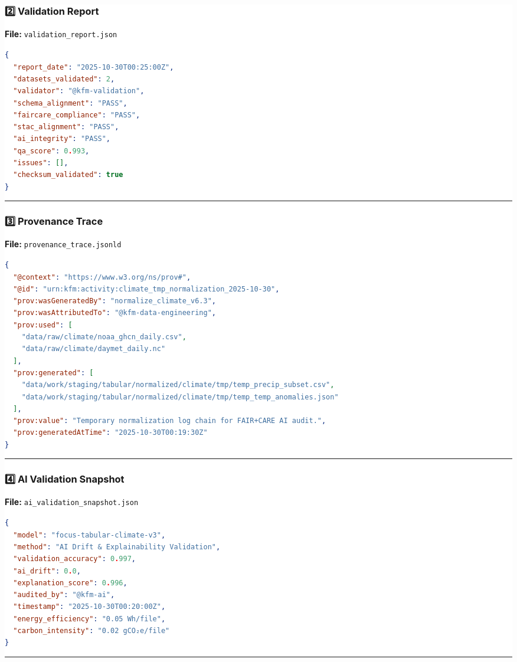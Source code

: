 
### 2️⃣ Validation Report

**File:** `validation_report.json`

```json
{
  "report_date": "2025-10-30T00:25:00Z",
  "datasets_validated": 2,
  "validator": "@kfm-validation",
  "schema_alignment": "PASS",
  "faircare_compliance": "PASS",
  "stac_alignment": "PASS",
  "ai_integrity": "PASS",
  "qa_score": 0.993,
  "issues": [],
  "checksum_validated": true
}
```

---

### 3️⃣ Provenance Trace

**File:** `provenance_trace.jsonld`

```json
{
  "@context": "https://www.w3.org/ns/prov#",
  "@id": "urn:kfm:activity:climate_tmp_normalization_2025-10-30",
  "prov:wasGeneratedBy": "normalize_climate_v6.3",
  "prov:wasAttributedTo": "@kfm-data-engineering",
  "prov:used": [
    "data/raw/climate/noaa_ghcn_daily.csv",
    "data/raw/climate/daymet_daily.nc"
  ],
  "prov:generated": [
    "data/work/staging/tabular/normalized/climate/tmp/temp_precip_subset.csv",
    "data/work/staging/tabular/normalized/climate/tmp/temp_temp_anomalies.json"
  ],
  "prov:value": "Temporary normalization log chain for FAIR+CARE AI audit.",
  "prov:generatedAtTime": "2025-10-30T00:19:30Z"
}
```

---

### 4️⃣ AI Validation Snapshot

**File:** `ai_validation_snapshot.json`

```json
{
  "model": "focus-tabular-climate-v3",
  "method": "AI Drift & Explainability Validation",
  "validation_accuracy": 0.997,
  "ai_drift": 0.0,
  "explanation_score": 0.996,
  "audited_by": "@kfm-ai",
  "timestamp": "2025-10-30T00:20:00Z",
  "energy_efficiency": "0.05 Wh/file",
  "carbon_intensity": "0.02 gCO₂e/file"
}
```

---
